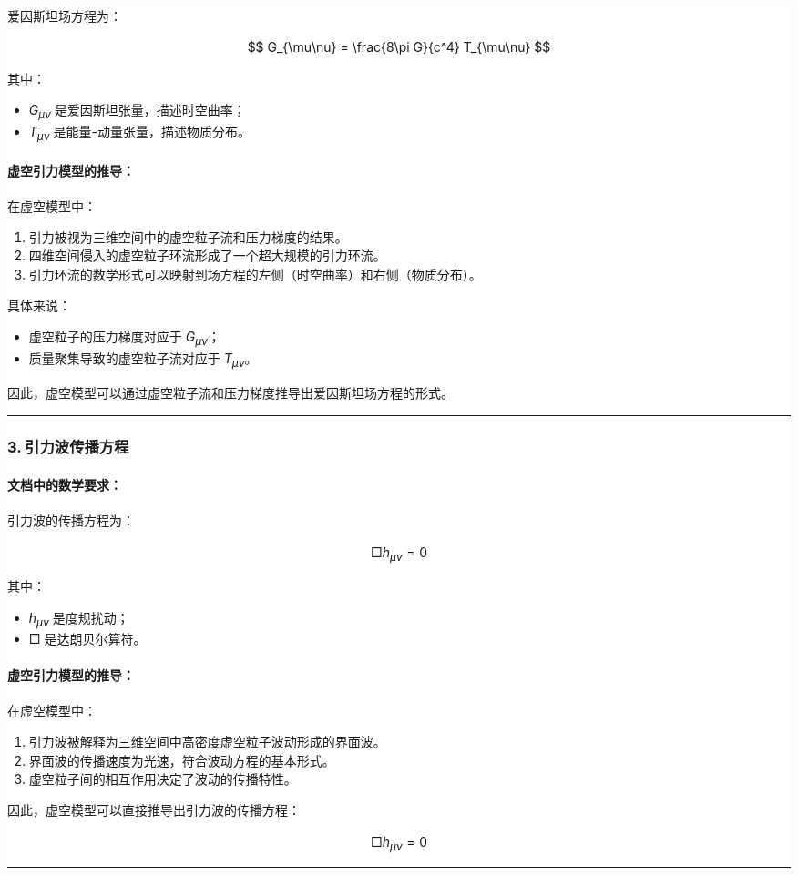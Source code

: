 爱因斯坦场方程为：

$$
G_{\mu\nu} = \frac{8\pi G}{c^4} T_{\mu\nu}
$$

其中：

- $G_{\mu\nu}$ 是爱因斯坦张量，描述时空曲率；
- $T_{\mu\nu}$ 是能量-动量张量，描述物质分布。

#### 虚空引力模型的推导：

在虚空模型中：

1. 引力被视为三维空间中的虚空粒子流和压力梯度的结果。
2. 四维空间侵入的虚空粒子环流形成了一个超大规模的引力环流。
3. 引力环流的数学形式可以映射到场方程的左侧（时空曲率）和右侧（物质分布）。

具体来说：

- 虚空粒子的压力梯度对应于 $G_{\mu\nu}$；
- 质量聚集导致的虚空粒子流对应于 $T_{\mu\nu}$。

因此，虚空模型可以通过虚空粒子流和压力梯度推导出爱因斯坦场方程的形式。

---

### **3. 引力波传播方程**

#### 文档中的数学要求：

引力波的传播方程为：

$$
\Box h_{\mu\nu} = 0
$$

其中：

- $h_{\mu\nu}$ 是度规扰动；
- $\Box$ 是达朗贝尔算符。

#### 虚空引力模型的推导：

在虚空模型中：

1. 引力波被解释为三维空间中高密度虚空粒子波动形成的界面波。
2. 界面波的传播速度为光速，符合波动方程的基本形式。
3. 虚空粒子间的相互作用决定了波动的传播特性。

因此，虚空模型可以直接推导出引力波的传播方程：

$$
\Box h_{\mu\nu} = 0
$$

---
